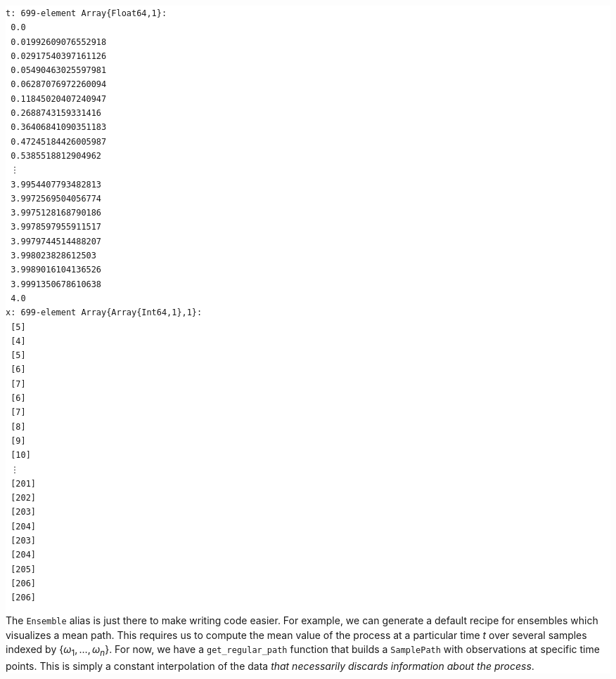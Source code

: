 
````
t: 699-element Array{Float64,1}:
 0.0                
 0.01992609076552918
 0.02917540397161126
 0.05490463025597981
 0.06287076972260094
 0.11845020407240947
 0.2688743159331416 
 0.36406841090351183
 0.47245184426005987
 0.5385518812904962 
 ⋮                  
 3.9954407793482813 
 3.9972569504056774 
 3.9975128168790186 
 3.9978597955911517 
 3.9979744514488207 
 3.998023828612503  
 3.9989016104136526 
 3.9991350678610638 
 4.0                
x: 699-element Array{Array{Int64,1},1}:
 [5]  
 [4]  
 [5]  
 [6]  
 [7]  
 [6]  
 [7]  
 [8]  
 [9]  
 [10] 
 ⋮    
 [201]
 [202]
 [203]
 [204]
 [203]
 [204]
 [205]
 [206]
 [206]
````





The `Ensemble` alias is just there to make writing code easier.
For example, we can generate a default recipe for ensembles which visualizes a mean path.
This requires us to compute the mean value of the process at a particular time $t$ over several samples indexed by $\{\omega_{1}, \ldots, \omega_{n}\}$.
For now, we have a `get_regular_path` function that builds a `SamplePath` with observations at specific time points.
This is simply a constant interpolation of the data *that necessarily discards information about the process*.
